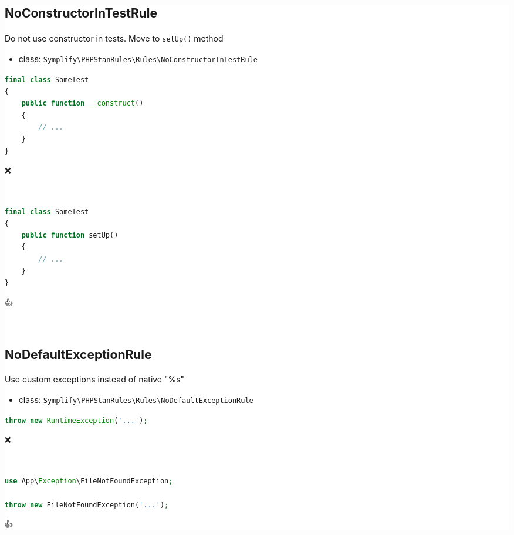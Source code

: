 ## NoConstructorInTestRule

Do not use constructor in tests. Move to `setUp()` method

- class: [`Symplify\PHPStanRules\Rules\NoConstructorInTestRule`](../src/Rules/NoConstructorInTestRule.php)

```php
final class SomeTest
{
    public function __construct()
    {
        // ...
    }
}
```

:x:

<br>

```php
final class SomeTest
{
    public function setUp()
    {
        // ...
    }
}
```

:+1:

<br>

## NoDefaultExceptionRule

Use custom exceptions instead of native "%s"

- class: [`Symplify\PHPStanRules\Rules\NoDefaultExceptionRule`](../src/Rules/NoDefaultExceptionRule.php)

```php
throw new RuntimeException('...');
```

:x:

<br>

```php
use App\Exception\FileNotFoundException;

throw new FileNotFoundException('...');
```

:+1:
